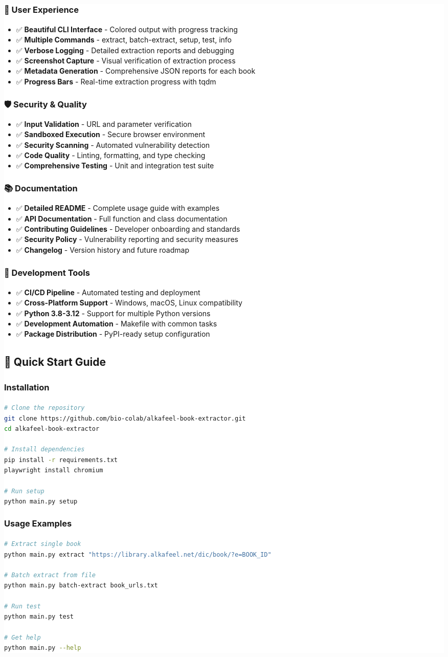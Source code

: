 ### 🎨 User Experience
- ✅ **Beautiful CLI Interface** - Colored output with progress tracking
- ✅ **Multiple Commands** - extract, batch-extract, setup, test, info
- ✅ **Verbose Logging** - Detailed extraction reports and debugging
- ✅ **Screenshot Capture** - Visual verification of extraction process
- ✅ **Metadata Generation** - Comprehensive JSON reports for each book
- ✅ **Progress Bars** - Real-time extraction progress with tqdm

### 🛡️ Security & Quality
- ✅ **Input Validation** - URL and parameter verification
- ✅ **Sandboxed Execution** - Secure browser environment
- ✅ **Security Scanning** - Automated vulnerability detection
- ✅ **Code Quality** - Linting, formatting, and type checking
- ✅ **Comprehensive Testing** - Unit and integration test suite

### 📚 Documentation
- ✅ **Detailed README** - Complete usage guide with examples
- ✅ **API Documentation** - Full function and class documentation
- ✅ **Contributing Guidelines** - Developer onboarding and standards
- ✅ **Security Policy** - Vulnerability reporting and security measures
- ✅ **Changelog** - Version history and future roadmap

### 🔧 Development Tools
- ✅ **CI/CD Pipeline** - Automated testing and deployment
- ✅ **Cross-Platform Support** - Windows, macOS, Linux compatibility
- ✅ **Python 3.8-3.12** - Support for multiple Python versions
- ✅ **Development Automation** - Makefile with common tasks
- ✅ **Package Distribution** - PyPI-ready setup configuration

## 🚀 Quick Start Guide

### Installation
```bash
# Clone the repository
git clone https://github.com/bio-colab/alkafeel-book-extractor.git
cd alkafeel-book-extractor

# Install dependencies
pip install -r requirements.txt
playwright install chromium

# Run setup
python main.py setup
```

### Usage Examples
```bash
# Extract single book
python main.py extract "https://library.alkafeel.net/dic/book/?e=BOOK_ID"

# Batch extract from file
python main.py batch-extract book_urls.txt

# Run test
python main.py test

# Get help
python main.py --help
```
